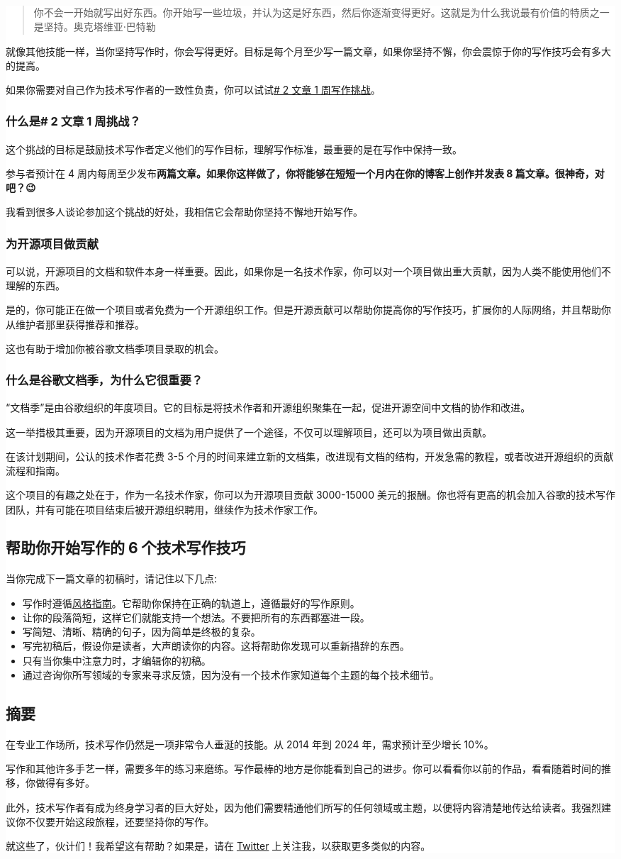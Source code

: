 > 你不会一开始就写出好东西。你开始写一些垃圾，并认为这是好东西，然后你逐渐变得更好。这就是为什么我说最有价值的特质之一是坚持。奥克塔维亚·巴特勒

就像其他技能一样，当你坚持写作时，你会写得更好。目标是每个月至少写一篇文章，如果你坚持不懈，你会震惊于你的写作技巧会有多大的提高。

如果你需要对自己作为技术写作者的一致性负责，你可以试试[# 2 文章 1 周写作挑战](https://hashnode.com/2articles1week)。

### 什么是# 2 文章 1 周挑战？

这个挑战的目标是鼓励技术写作者定义他们的写作目标，理解写作标准，最重要的是在写作中保持一致。

参与者预计在 4 周内每周至少发布**两篇文章。如果你这样做了，你将能够在短短一个月内在你的博客上创作并发表 8 篇文章。很神奇，对吧？😉**

我看到很多人谈论参加这个挑战的好处，我相信它会帮助你坚持不懈地开始写作。

### 为开源项目做贡献

可以说，开源项目的文档和软件本身一样重要。因此，如果你是一名技术作家，你可以对一个项目做出重大贡献，因为人类不能使用他们不理解的东西。

是的，你可能正在做一个项目或者免费为一个开源组织工作。但是开源贡献可以帮助你提高你的写作技巧，扩展你的人际网络，并且帮助你从维护者那里获得推荐和推荐。

这也有助于增加你被谷歌文档季项目录取的机会。

### 什么是谷歌文档季，为什么它很重要？

“文档季”是由谷歌组织的年度项目。它的目标是将技术作者和开源组织聚集在一起，促进开源空间中文档的协作和改进。

这一举措极其重要，因为开源项目的文档为用户提供了一个途径，不仅可以理解项目，还可以为项目做出贡献。

在该计划期间，公认的技术作者花费 3-5 个月的时间来建立新的文档集，改进现有文档的结构，开发急需的教程，或者改进开源组织的贡献流程和指南。

这个项目的有趣之处在于，作为一名技术作家，你可以为开源项目贡献 3000-15000 美元的报酬。你也将有更高的机会加入谷歌的技术写作团队，并有可能在项目结束后被开源组织聘用，继续作为技术作家工作。

## 帮助你开始写作的 6 个技术写作技巧

当你完成下一篇文章的初稿时，请记住以下几点:

*   写作时遵循[风格指南](https://developers.google.com/tech-writing/resources)。它帮助你保持在正确的轨道上，遵循最好的写作原则。
*   让你的段落简短，这样它们就能支持一个想法。不要把所有的东西都塞进一段。
*   写简短、清晰、精确的句子，因为简单是终极的复杂。
*   写完初稿后，假设你是读者，大声朗读你的内容。这将帮助你发现可以重新措辞的东西。
*   只有当你集中注意力时，才编辑你的初稿。
*   通过咨询你所写领域的专家来寻求反馈，因为没有一个技术作家知道每个主题的每个技术细节。

## 摘要

在专业工作场所，技术写作仍然是一项非常令人垂涎的技能。从 2014 年到 2024 年，需求预计至少增长 10%。

写作和其他许多手艺一样，需要多年的练习来磨练。写作最棒的地方是你能看到自己的进步。你可以看看你以前的作品，看看随着时间的推移，你做得有多好。

此外，技术写作者有成为终身学习者的巨大好处，因为他们需要精通他们所写的任何领域或主题，以便将内容清楚地传达给读者。我强烈建议你不仅要开始这段旅程，还要坚持你的写作。

就这些了，伙计们！我希望这有帮助？如果是，请在 [Twitter](https://twitter.com/Didicodes) 上关注我，以获取更多类似的内容。